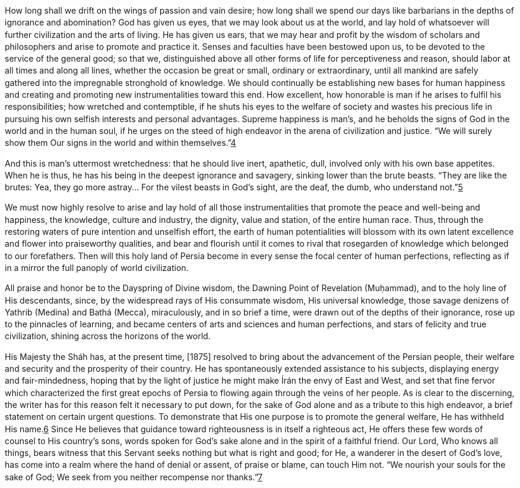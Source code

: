 How long shall we drift on the wings of passion and vain desire; how long shall we spend our days like barbarians in the depths of ignorance and abomination? God has given us eyes, that we may look about us at the world, and lay hold of whatsoever will further civilization and the arts of living. He has given us ears, that we may hear and profit by the wisdom of scholars and philosophers and arise to promote and practice it. Senses and faculties have been bestowed upon us, to be devoted to the service of the general good; so that we, distinguished above all other forms of life for perceptiveness and reason, should labor at all times and along all lines, whether the occasion be great or small, ordinary or extraordinary, until all mankind are safely gathered into the impregnable stronghold of knowledge. We should continually be establishing new bases for human happiness and creating and promoting new instrumentalities toward this end. How excellent, how honorable is man if he arises to fulfil his responsibilities; how wretched and contemptible, if he shuts his eyes to the welfare of society and wastes his precious life in pursuing his own selfish interests and personal advantages. Supreme happiness is man’s, and he beholds the signs of God in the world and in the human soul, if he urges on the steed of high endeavor in the arena of civilization and justice. “We will surely show them Our signs in the world and within themselves.”[4](http://www.gutenberg.org/files/19237/19237-h/19237-h.html#note_4)

And this is man’s uttermost wretchedness: that he should live inert, apathetic, dull, involved only with his own base appetites. When he is thus, he has his being in the deepest ignorance and savagery, sinking lower than the brute beasts. “They are like the brutes: Yea, they go more astray... For the vilest beasts in God’s sight, are the deaf, the dumb, who understand not.”[5](http://www.gutenberg.org/files/19237/19237-h/19237-h.html#note_5)

We must now highly resolve to arise and lay hold of all those instrumentalities that promote the peace and well-being and happiness, the knowledge, culture and industry, the dignity, value and station, of the entire human race. Thus, through the restoring waters of pure intention and unselfish effort, the earth of human potentialities will blossom with its own latent excellence and flower into praiseworthy qualities, and bear and flourish until it comes to rival that rosegarden of knowledge which belonged to our forefathers. Then will this holy land of Persia become in every sense the focal center of human perfections, reflecting as if in a mirror the full panoply of world civilization.

All praise and honor be to the Dayspring of Divine wisdom, the Dawning Point of Revelation (Muḥammad), and to the holy line of His descendants, since, by the widespread rays of His consummate wisdom, His universal knowledge, those savage denizens of Yathrib (Medina) and Bathá (Mecca), miraculously, and in so brief a time, were drawn out of the depths of their ignorance, rose up to the pinnacles of learning, and became centers of arts and sciences and human perfections, and stars of felicity and true civilization, shining across the horizons of the world.

His Majesty the Sháh has, at the present time, [1875] resolved to bring about the advancement of the Persian people, their welfare and security and the prosperity of their country. He has spontaneously extended assistance to his subjects, displaying energy and fair-mindedness, hoping that by the light of justice he might make Írán the envy of East and West, and set that fine fervor which characterized the first great epochs of Persia to flowing again through the veins of her people. As is clear to the discerning, the writer has for this reason felt it necessary to put down, for the sake of God alone and as a tribute to this high endeavor, a brief statement on certain urgent questions. To demonstrate that His one purpose is to promote the general welfare, He has withheld His name.[6](http://www.gutenberg.org/files/19237/19237-h/19237-h.html#note_6) Since He believes that guidance toward righteousness is in itself a righteous act, He offers these few words of counsel to His country’s sons, words spoken for God’s sake alone and in the spirit of a faithful friend. Our Lord, Who knows all things, bears witness that this Servant seeks nothing but what is right and good; for He, a wanderer in the desert of God’s love, has come into a realm where the hand of denial or assent, of praise or blame, can touch Him not. “We nourish your souls for the sake of God; We seek from you neither recompense nor thanks.”[7](http://www.gutenberg.org/files/19237/19237-h/19237-h.html#note_7)
